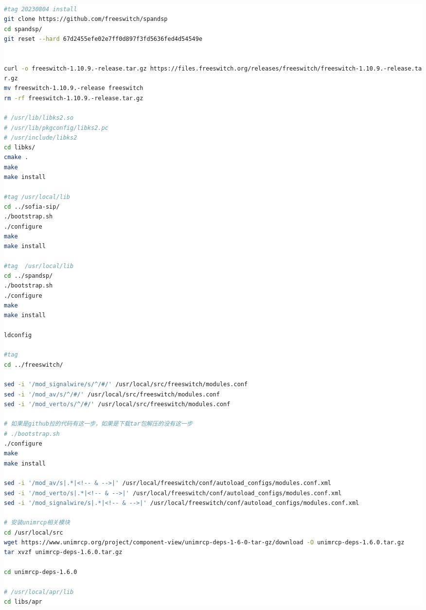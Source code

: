 ```bash
#tag 20230804 install 
git clone https://github.com/freeswitch/spandsp
cd spandsp/
git reset --hard 67d2455efe02e7ff0d897f3fd5636fed4d54549e


curl -o freeswitch-1.10.9.-release.tar.gz https://files.freeswitch.org/releases/freeswitch/freeswitch-1.10.9.-release.tar.gz
mv freeswitch-1.10.9.-release freeswitch
rm -rf freeswitch-1.10.9.-release.tar.gz

# /usr/lib/libks2.so
# /usr/lib/pkgconfig/libks2.pc
# /usr/include/libks2
cd libks/
cmake .
make
make install

#tag /usr/local/lib
cd ../sofia-sip/
./bootstrap.sh
./configure
make
make install

#tag  /usr/local/lib
cd ../spandsp/
./bootstrap.sh
./configure
make
make install

ldconfig

#tag 
cd ../freeswitch/

sed -i '/mod_signalwire/s/^/#/' /usr/local/src/freeswitch/modules.conf
sed -i '/mod_av/s/^/#/' /usr/local/src/freeswitch/modules.conf
sed -i '/mod_verto/s/^/#/' /usr/local/src/freeswitch/modules.conf

# 如果是github拉的代码有这一步，如果是下载tar包解压的没有这一步
# ./bootstrap.sh
./configure
make
make install

sed -i '/mod_av/s|.*|<!-- & -->|' /usr/local/freeswitch/conf/autoload_configs/modules.conf.xml
sed -i '/mod_verto/s|.*|<!-- & -->|' /usr/local/freeswitch/conf/autoload_configs/modules.conf.xml
sed -i '/mod_signalwire/s|.*|<!-- & -->|' /usr/local/freeswitch/conf/autoload_configs/modules.conf.xml

# 安装unimrcp相关模块
cd /usr/local/src
wget https://www.unimrcp.org/project/component-view/unimrcp-deps-1-6-0-tar-gz/download -O unimrcp-deps-1.6.0.tar.gz
tar xvzf unimrcp-deps-1.6.0.tar.gz

cd unimrcp-deps-1.6.0

# /usr/local/apr/lib
cd libs/apr
```